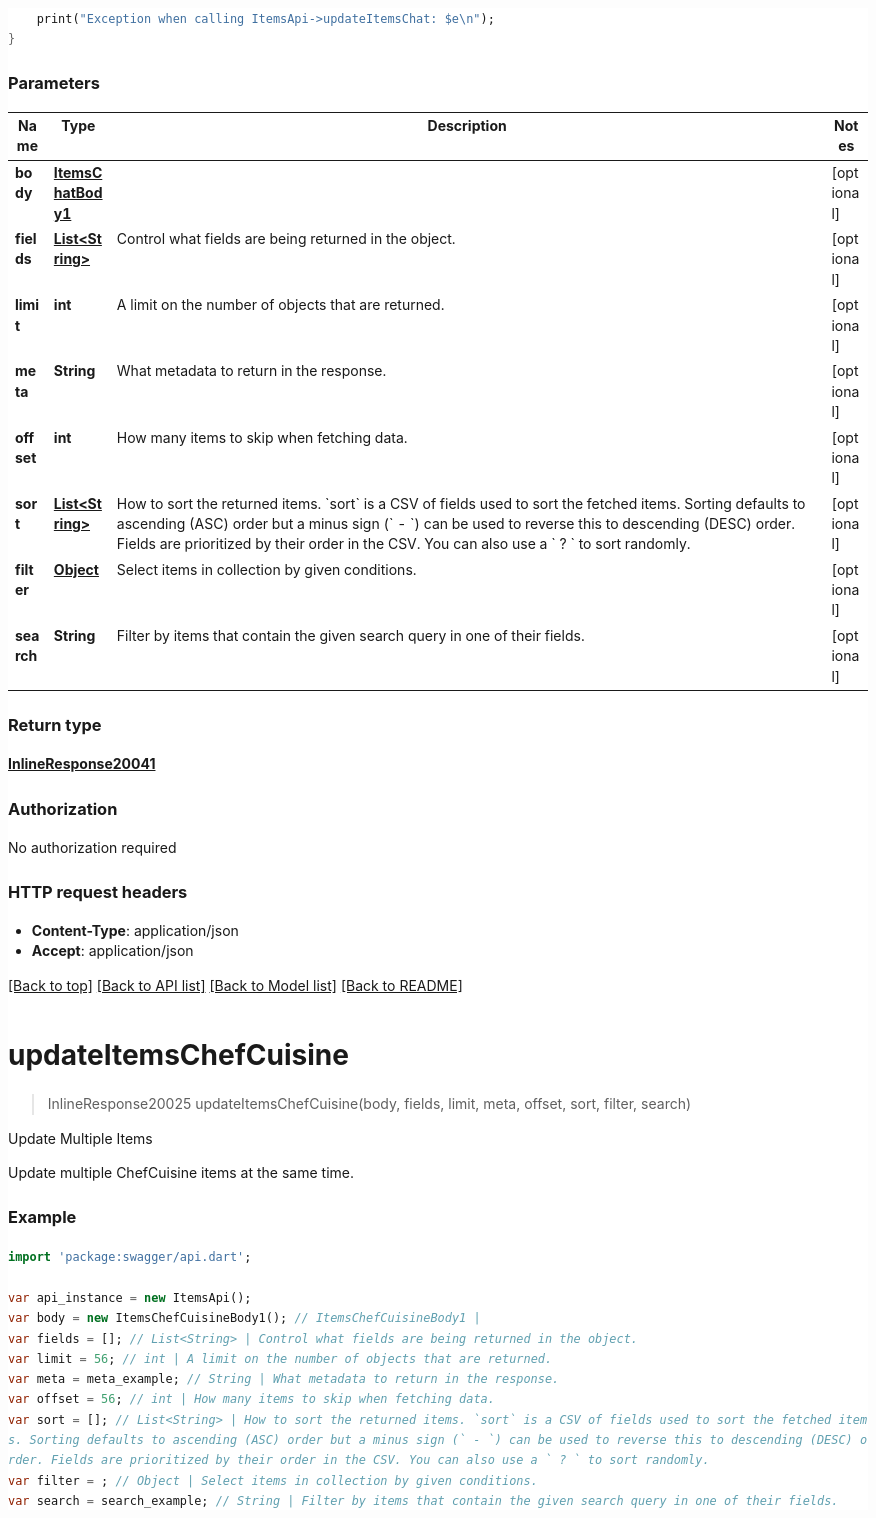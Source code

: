 ```dart
    print("Exception when calling ItemsApi->updateItemsChat: $e\n");
}
```

### Parameters

Name | Type | Description  | Notes
------------- | ------------- | ------------- | -------------
 **body** | [**ItemsChatBody1**](ItemsChatBody1.md)|  | [optional] 
 **fields** | [**List&lt;String&gt;**](String.md)| Control what fields are being returned in the object. | [optional] 
 **limit** | **int**| A limit on the number of objects that are returned. | [optional] 
 **meta** | **String**| What metadata to return in the response. | [optional] 
 **offset** | **int**| How many items to skip when fetching data. | [optional] 
 **sort** | [**List&lt;String&gt;**](String.md)| How to sort the returned items. &#x60;sort&#x60; is a CSV of fields used to sort the fetched items. Sorting defaults to ascending (ASC) order but a minus sign (&#x60; - &#x60;) can be used to reverse this to descending (DESC) order. Fields are prioritized by their order in the CSV. You can also use a &#x60; ? &#x60; to sort randomly.  | [optional] 
 **filter** | [**Object**](.md)| Select items in collection by given conditions. | [optional] 
 **search** | **String**| Filter by items that contain the given search query in one of their fields. | [optional] 

### Return type

[**InlineResponse20041**](InlineResponse20041.md)

### Authorization

No authorization required

### HTTP request headers

 - **Content-Type**: application/json
 - **Accept**: application/json

[[Back to top]](#) [[Back to API list]](../README.md#documentation-for-api-endpoints) [[Back to Model list]](../README.md#documentation-for-models) [[Back to README]](../README.md)

# **updateItemsChefCuisine**
> InlineResponse20025 updateItemsChefCuisine(body, fields, limit, meta, offset, sort, filter, search)

Update Multiple Items

Update multiple ChefCuisine items at the same time.

### Example
```dart
import 'package:swagger/api.dart';

var api_instance = new ItemsApi();
var body = new ItemsChefCuisineBody1(); // ItemsChefCuisineBody1 | 
var fields = []; // List<String> | Control what fields are being returned in the object.
var limit = 56; // int | A limit on the number of objects that are returned.
var meta = meta_example; // String | What metadata to return in the response.
var offset = 56; // int | How many items to skip when fetching data.
var sort = []; // List<String> | How to sort the returned items. `sort` is a CSV of fields used to sort the fetched items. Sorting defaults to ascending (ASC) order but a minus sign (` - `) can be used to reverse this to descending (DESC) order. Fields are prioritized by their order in the CSV. You can also use a ` ? ` to sort randomly. 
var filter = ; // Object | Select items in collection by given conditions.
var search = search_example; // String | Filter by items that contain the given search query in one of their fields.

```